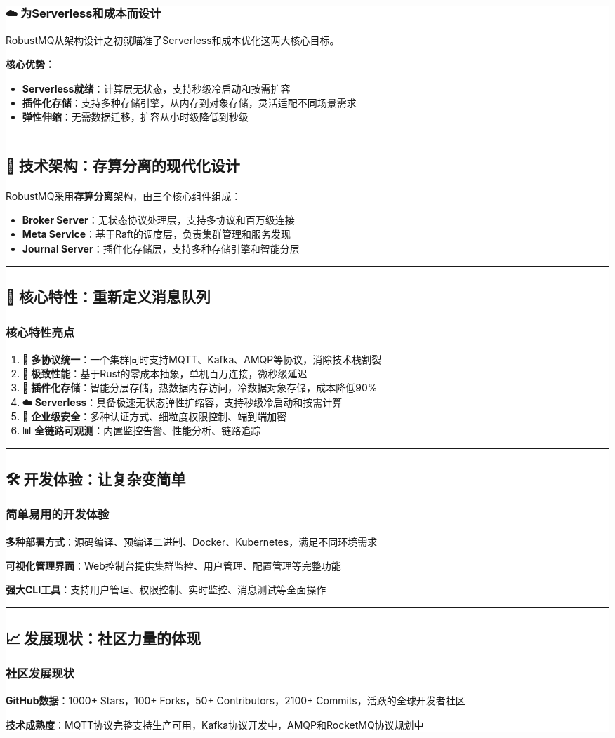 ### ☁️ 为Serverless和成本而设计

RobustMQ从架构设计之初就瞄准了Serverless和成本优化这两大核心目标。

**核心优势：**
- **Serverless就绪**：计算层无状态，支持秒级冷启动和按需扩容
- **插件化存储**：支持多种存储引擎，从内存到对象存储，灵活适配不同场景需求
- **弹性伸缩**：无需数据迁移，扩容从小时级降低到秒级

---

## 🎯 技术架构：存算分离的现代化设计

RobustMQ采用**存算分离**架构，由三个核心组件组成：
- **Broker Server**：无状态协议处理层，支持多协议和百万级连接
- **Meta Service**：基于Raft的调度层，负责集群管理和服务发现  
- **Journal Server**：插件化存储层，支持多种存储引擎和智能分层

---

## 🌟 核心特性：重新定义消息队列

### 核心特性亮点

1. **🔌 多协议统一**：一个集群同时支持MQTT、Kafka、AMQP等协议，消除技术栈割裂
2. **🚀 极致性能**：基于Rust的零成本抽象，单机百万连接，微秒级延迟
3. **💾 插件化存储**：智能分层存储，热数据内存访问，冷数据对象存储，成本降低90%
4. **☁️ Serverless**：具备极速无状态弹性扩缩容，支持秒级冷启动和按需计算
5. **🔐 企业级安全**：多种认证方式、细粒度权限控制、端到端加密
6. **📊 全链路可观测**：内置监控告警、性能分析、链路追踪

---

## 🛠️ 开发体验：让复杂变简单

### 简单易用的开发体验

**多种部署方式**：源码编译、预编译二进制、Docker、Kubernetes，满足不同环境需求

**可视化管理界面**：Web控制台提供集群监控、用户管理、配置管理等完整功能

**强大CLI工具**：支持用户管理、权限控制、实时监控、消息测试等全面操作

---

## 📈 发展现状：社区力量的体现

### 社区发展现状

**GitHub数据**：1000+ Stars，100+ Forks，50+ Contributors，2100+ Commits，活跃的全球开发者社区

**技术成熟度**：MQTT协议完整支持生产可用，Kafka协议开发中，AMQP和RocketMQ协议规划中
